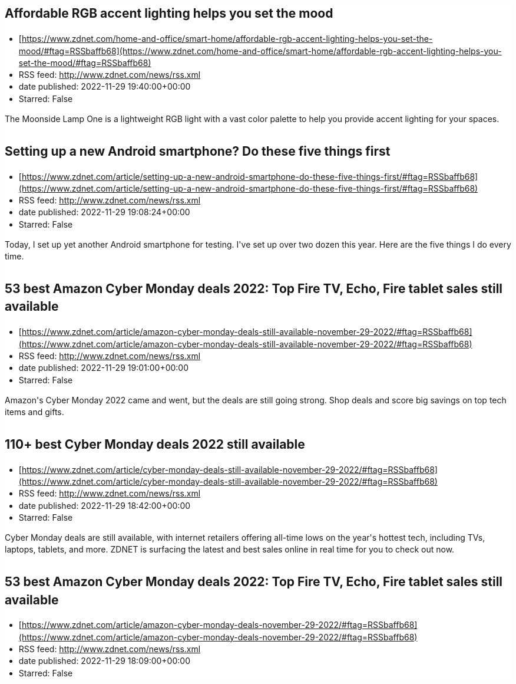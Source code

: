 ## Affordable RGB accent lighting helps you set the mood
 - [https://www.zdnet.com/home-and-office/smart-home/affordable-rgb-accent-lighting-helps-you-set-the-mood/#ftag=RSSbaffb68](https://www.zdnet.com/home-and-office/smart-home/affordable-rgb-accent-lighting-helps-you-set-the-mood/#ftag=RSSbaffb68)
 - RSS feed: http://www.zdnet.com/news/rss.xml
 - date published: 2022-11-29 19:40:00+00:00
 - Starred: False

The Moonside Lamp One is a lightweight RGB light with a vast color palette to help you provide accent lighting for your spaces.

## Setting up a new Android smartphone? Do these five things first
 - [https://www.zdnet.com/article/setting-up-a-new-android-smartphone-do-these-five-things-first/#ftag=RSSbaffb68](https://www.zdnet.com/article/setting-up-a-new-android-smartphone-do-these-five-things-first/#ftag=RSSbaffb68)
 - RSS feed: http://www.zdnet.com/news/rss.xml
 - date published: 2022-11-29 19:08:24+00:00
 - Starred: False

Today, I set up yet another Android smartphone for testing. I've set up over two dozen this year. Here are the five things I do every time.

## 53 best Amazon Cyber Monday deals 2022: Top Fire TV, Echo, Fire tablet sales still available
 - [https://www.zdnet.com/article/amazon-cyber-monday-deals-still-available-november-29-2022/#ftag=RSSbaffb68](https://www.zdnet.com/article/amazon-cyber-monday-deals-still-available-november-29-2022/#ftag=RSSbaffb68)
 - RSS feed: http://www.zdnet.com/news/rss.xml
 - date published: 2022-11-29 19:01:00+00:00
 - Starred: False

Amazon's Cyber Monday 2022 came and went, but the deals are still going strong. Shop deals and score big savings on top tech items and gifts.

## 110+ best Cyber Monday deals 2022 still available
 - [https://www.zdnet.com/article/cyber-monday-deals-still-available-november-29-2022/#ftag=RSSbaffb68](https://www.zdnet.com/article/cyber-monday-deals-still-available-november-29-2022/#ftag=RSSbaffb68)
 - RSS feed: http://www.zdnet.com/news/rss.xml
 - date published: 2022-11-29 18:42:00+00:00
 - Starred: False

Cyber Monday deals are still available, with internet retailers offering all-time lows on the year's hottest tech, including TVs, laptops, tablets, and more. ZDNET is surfacing the latest and best sales online in real time for you to check out now.

## 53 best Amazon Cyber Monday deals 2022: Top Fire TV, Echo, Fire tablet sales still available
 - [https://www.zdnet.com/article/amazon-cyber-monday-deals-november-29-2022/#ftag=RSSbaffb68](https://www.zdnet.com/article/amazon-cyber-monday-deals-november-29-2022/#ftag=RSSbaffb68)
 - RSS feed: http://www.zdnet.com/news/rss.xml
 - date published: 2022-11-29 18:09:00+00:00
 - Starred: False
